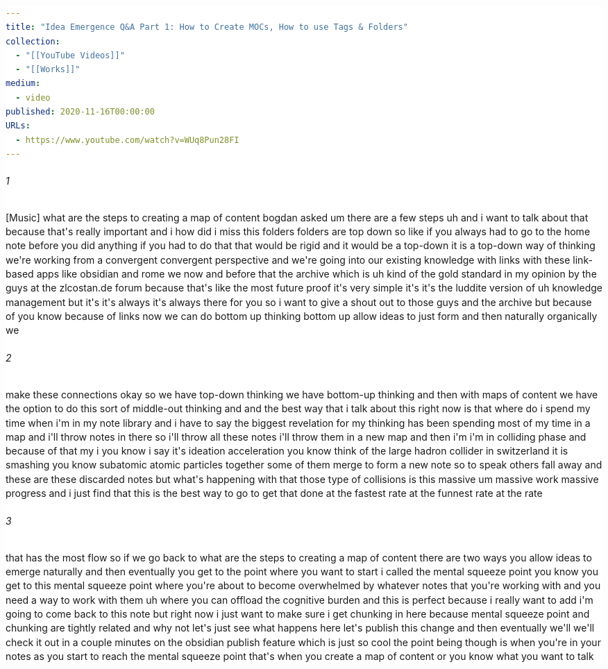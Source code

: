 ```yaml
---
title: "Idea Emergence Q&A Part 1: How to Create MOCs, How to use Tags & Folders"
collection:
  - "[[YouTube Videos]]"
  - "[[Works]]"
medium:
  - video
published: 2020-11-16T00:00:00
URLs:
  - https://www.youtube.com/watch?v=WUq8Pun28FI
---
```


###### 1

[Music] what are the steps to creating a map of content bogdan asked um there are a few steps uh and i want to talk about that because that's really important and i how did i miss this folders folders are top down so like if you always had to go to the home note before you did anything if you had to do that that would be rigid and it would be a top-down it is a top-down way of thinking we're working from a convergent convergent perspective and we're going into our existing knowledge with links with these link-based apps like obsidian and rome we now and before that the archive which is uh kind of the gold standard in my opinion by the guys at the zlcostan.de forum because that's like the most future proof it's very simple it's it's the luddite version of uh knowledge management but it's it's always it's always there for you so i want to give a shout out to those guys and the archive but because of you know because of links now we can do bottom up thinking bottom up allow ideas to just form and then naturally organically we

###### 2

make these connections okay so we have top-down thinking we have bottom-up thinking and then with maps of content we have the option to do this sort of middle-out thinking and and the best way that i talk about this right now is that where do i spend my time when i'm in my note library and i have to say the biggest revelation for my thinking has been spending most of my time in a map and i'll throw notes in there so i'll throw all these notes i'll throw them in a new map and then i'm i'm in colliding phase and because of that my i you know i say it's ideation acceleration you know think of the large hadron collider in switzerland it is smashing you know subatomic atomic particles together some of them merge to form a new note so to speak others fall away and these are these discarded notes but what's happening with that those type of collisions is this massive um massive work massive progress and i just find that this is the best way to go to get that done at the fastest rate at the funnest rate at the rate

###### 3

that has the most flow so if we go back to what are the steps to creating a map of content there are two ways you allow ideas to emerge naturally and then eventually you get to the point where you want to start i called the mental squeeze point you know you get to this mental squeeze point where you're about to become overwhelmed by whatever notes that you're working with and you need a way to work with them uh where you can offload the cognitive burden and this is perfect because i really want to add i'm going to come back to this note but right now i just want to make sure i get chunking in here because mental squeeze point and chunking are tightly related and why not let's just see what happens here let's publish this change and then eventually we'll we'll check it out in a couple minutes on the obsidian publish feature which is just so cool the point being though is when you're in your notes as you start to reach the mental squeeze point that's when you create a map of content or you know what you want to talk
